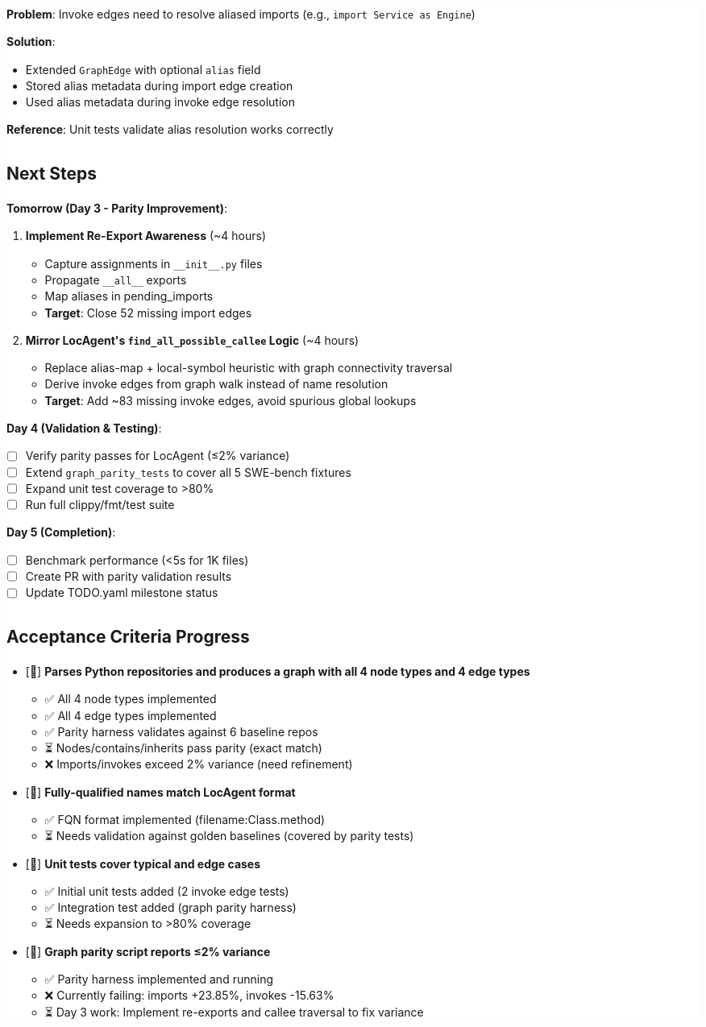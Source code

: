 **Problem**: Invoke edges need to resolve aliased imports (e.g., `import Service as Engine`)

**Solution**:
- Extended `GraphEdge` with optional `alias` field
- Stored alias metadata during import edge creation
- Used alias metadata during invoke edge resolution

**Reference**: Unit tests validate alias resolution works correctly

## Next Steps

**Tomorrow (Day 3 - Parity Improvement)**:

1. **Implement Re-Export Awareness** (~4 hours)
   - Capture assignments in `__init__.py` files
   - Propagate `__all__` exports
   - Map aliases in pending_imports
   - **Target**: Close 52 missing import edges

2. **Mirror LocAgent's `find_all_possible_callee` Logic** (~4 hours)
   - Replace alias-map + local-symbol heuristic with graph connectivity traversal
   - Derive invoke edges from graph walk instead of name resolution
   - **Target**: Add ~83 missing invoke edges, avoid spurious global lookups

**Day 4 (Validation & Testing)**:

- [ ] Verify parity passes for LocAgent (≤2% variance)
- [ ] Extend `graph_parity_tests` to cover all 5 SWE-bench fixtures
- [ ] Expand unit test coverage to >80%
- [ ] Run full clippy/fmt/test suite

**Day 5 (Completion)**:

- [ ] Benchmark performance (<5s for 1K files)
- [ ] Create PR with parity validation results
- [ ] Update TODO.yaml milestone status

## Acceptance Criteria Progress

- [🔄] **Parses Python repositories and produces a graph with all 4 node types and 4 edge types**
  - ✅ All 4 node types implemented
  - ✅ All 4 edge types implemented
  - ✅ Parity harness validates against 6 baseline repos
  - ⏳ Nodes/contains/inherits pass parity (exact match)
  - ❌ Imports/invokes exceed 2% variance (need refinement)

- [🔄] **Fully-qualified names match LocAgent format**
  - ✅ FQN format implemented (filename:Class.method)
  - ⏳ Needs validation against golden baselines (covered by parity tests)

- [🔄] **Unit tests cover typical and edge cases**
  - ✅ Initial unit tests added (2 invoke edge tests)
  - ✅ Integration test added (graph parity harness)
  - ⏳ Needs expansion to >80% coverage

- [🔄] **Graph parity script reports ≤2% variance**
  - ✅ Parity harness implemented and running
  - ❌ Currently failing: imports +23.85%, invokes -15.63%
  - ⏳ Day 3 work: Implement re-exports and callee traversal to fix variance
